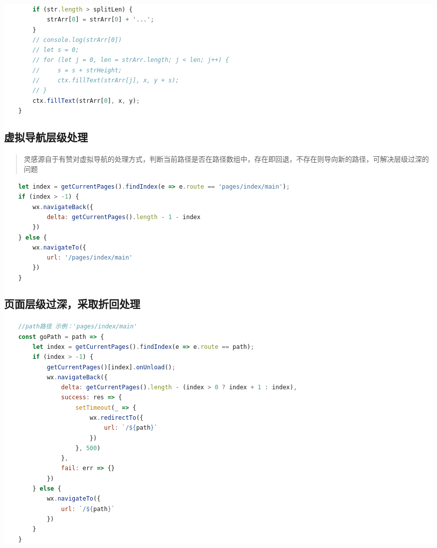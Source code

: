 ```javascript
		if (str.length > splitLen) {
			strArr[0] = strArr[0] + '...';
		}
		// console.log(strArr[0])
		// let s = 0;
		// for (let j = 0, len = strArr.length; j < len; j++) {
		//     s = s + strHeight;
		//     ctx.fillText(strArr[j], x, y + s);
		// }
		ctx.fillText(strArr[0], x, y);
	}
```

## 虚拟导航层级处理

> 灵感源自于有赞对虚拟导航的处理方式，判断当前路径是否在路径数组中，存在即回退，不存在则导向新的路径，可解决层级过深的问题

```javascript
	let index = getCurrentPages().findIndex(e => e.route == 'pages/index/main');
	if (index > -1) {
		wx.navigateBack({
			delta: getCurrentPages().length - 1 - index
		})
	} else {
		wx.navigateTo({
			url: '/pages/index/main'
		})
	}
```

## 页面层级过深，采取折回处理

```javascript
	//path路径 示例：'pages/index/main'
	const goPath = path => {
		let index = getCurrentPages().findIndex(e => e.route == path);
		if (index > -1) {
			getCurrentPages()[index].onUnload();
			wx.navigateBack({
				delta: getCurrentPages().length - (index > 0 ? index + 1 : index),
				success: res => {
					setTimeout(_ => {
						wx.redirectTo({
							url: `/${path}`
						})
					}, 500)
				},
				fail: err => {}
			})
		} else {
			wx.navigateTo({
				url: `/${path}`
			})
		}
	}
```
